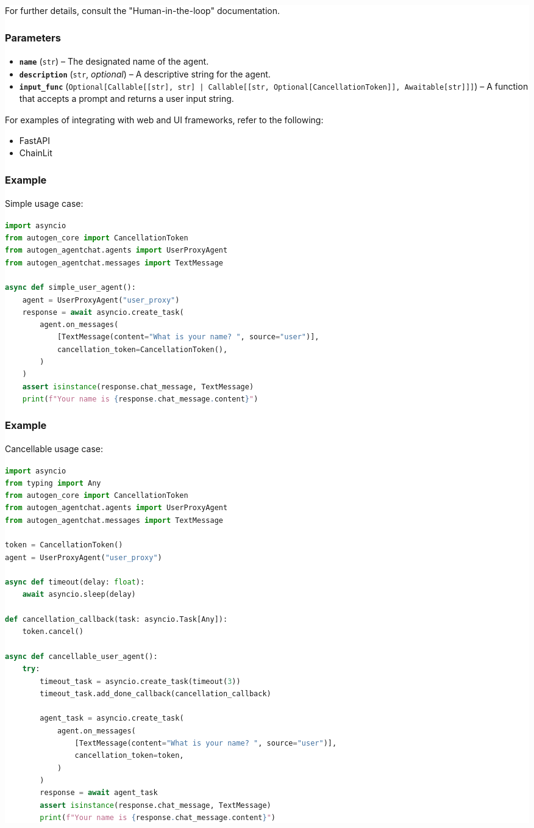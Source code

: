 For further details, consult the "Human-in-the-loop" documentation.

### Parameters ###
- **`name`** (`str`) – The designated name of the agent.
- **`description`** (`str`, *optional*) – A descriptive string for the agent.
- **`input_func`** (`Optional[Callable[[str], str] | Callable[[str, Optional[CancellationToken]], Awaitable[str]]]`) – A function that accepts a prompt and returns a user input string.

For examples of integrating with web and UI frameworks, refer to the following:
- FastAPI
- ChainLit

### Example ###
Simple usage case:
```python
import asyncio
from autogen_core import CancellationToken
from autogen_agentchat.agents import UserProxyAgent
from autogen_agentchat.messages import TextMessage

async def simple_user_agent():
    agent = UserProxyAgent("user_proxy")
    response = await asyncio.create_task(
        agent.on_messages(
            [TextMessage(content="What is your name? ", source="user")],
            cancellation_token=CancellationToken(),
        )
    )
    assert isinstance(response.chat_message, TextMessage)
    print(f"Your name is {response.chat_message.content}")
```

### Example ###
Cancellable usage case:
```python
import asyncio
from typing import Any
from autogen_core import CancellationToken
from autogen_agentchat.agents import UserProxyAgent
from autogen_agentchat.messages import TextMessage

token = CancellationToken()
agent = UserProxyAgent("user_proxy")

async def timeout(delay: float):
    await asyncio.sleep(delay)

def cancellation_callback(task: asyncio.Task[Any]):
    token.cancel()

async def cancellable_user_agent():
    try:
        timeout_task = asyncio.create_task(timeout(3))
        timeout_task.add_done_callback(cancellation_callback)

        agent_task = asyncio.create_task(
            agent.on_messages(
                [TextMessage(content="What is your name? ", source="user")],
                cancellation_token=token,
            )
        )
        response = await agent_task
        assert isinstance(response.chat_message, TextMessage)
        print(f"Your name is {response.chat_message.content}")
```